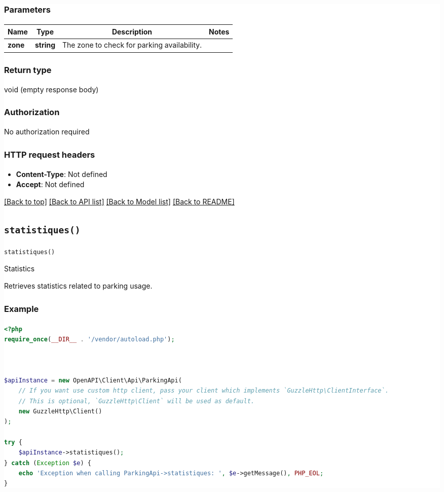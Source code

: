 ### Parameters

| Name | Type | Description  | Notes |
| ------------- | ------------- | ------------- | ------------- |
| **zone** | **string**| The zone to check for parking availability. | |

### Return type

void (empty response body)

### Authorization

No authorization required

### HTTP request headers

- **Content-Type**: Not defined
- **Accept**: Not defined

[[Back to top]](#) [[Back to API list]](../../README.md#endpoints)
[[Back to Model list]](../../README.md#models)
[[Back to README]](../../README.md)

## `statistiques()`

```php
statistiques()
```

Statistics

Retrieves statistics related to parking usage.

### Example

```php
<?php
require_once(__DIR__ . '/vendor/autoload.php');



$apiInstance = new OpenAPI\Client\Api\ParkingApi(
    // If you want use custom http client, pass your client which implements `GuzzleHttp\ClientInterface`.
    // This is optional, `GuzzleHttp\Client` will be used as default.
    new GuzzleHttp\Client()
);

try {
    $apiInstance->statistiques();
} catch (Exception $e) {
    echo 'Exception when calling ParkingApi->statistiques: ', $e->getMessage(), PHP_EOL;
}
```
